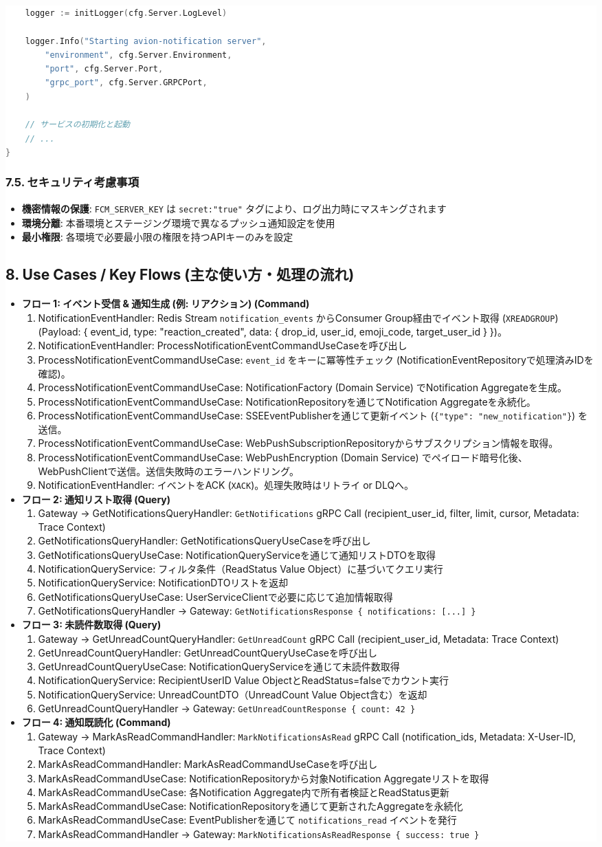 ```go
    logger := initLogger(cfg.Server.LogLevel)
    
    logger.Info("Starting avion-notification server",
        "environment", cfg.Server.Environment,
        "port", cfg.Server.Port,
        "grpc_port", cfg.Server.GRPCPort,
    )
    
    // サービスの初期化と起動
    // ...
}
```

### 7.5. セキュリティ考慮事項

- **機密情報の保護**: `FCM_SERVER_KEY` は `secret:"true"` タグにより、ログ出力時にマスキングされます
- **環境分離**: 本番環境とステージング環境で異なるプッシュ通知設定を使用
- **最小権限**: 各環境で必要最小限の権限を持つAPIキーのみを設定

## 8. Use Cases / Key Flows (主な使い方・処理の流れ)

- **フロー 1: イベント受信 & 通知生成 (例: リアクション) (Command)**
    1. NotificationEventHandler: Redis Stream `notification_events` からConsumer Group経由でイベント取得 (`XREADGROUP`) (Payload: { event_id, type: "reaction_created", data: { drop_id, user_id, emoji_code, target_user_id } })。
    2. NotificationEventHandler: ProcessNotificationEventCommandUseCaseを呼び出し
    3. ProcessNotificationEventCommandUseCase: `event_id` をキーに冪等性チェック (NotificationEventRepositoryで処理済みIDを確認)。
    4. ProcessNotificationEventCommandUseCase: NotificationFactory (Domain Service) でNotification Aggregateを生成。
    5. ProcessNotificationEventCommandUseCase: NotificationRepositoryを通じてNotification Aggregateを永続化。
    6. ProcessNotificationEventCommandUseCase: SSEEventPublisherを通じて更新イベント (`{"type": "new_notification"}`) を送信。
    7. ProcessNotificationEventCommandUseCase: WebPushSubscriptionRepositoryからサブスクリプション情報を取得。
    8. ProcessNotificationEventCommandUseCase: WebPushEncryption (Domain Service) でペイロード暗号化後、WebPushClientで送信。送信失敗時のエラーハンドリング。
    9. NotificationEventHandler: イベントをACK (`XACK`)。処理失敗時はリトライ or DLQへ。
- **フロー 2: 通知リスト取得 (Query)**
    1. Gateway → GetNotificationsQueryHandler: `GetNotifications` gRPC Call (recipient_user_id, filter, limit, cursor, Metadata: Trace Context)
    2. GetNotificationsQueryHandler: GetNotificationsQueryUseCaseを呼び出し
    3. GetNotificationsQueryUseCase: NotificationQueryServiceを通じて通知リストDTOを取得
    4. NotificationQueryService: フィルタ条件（ReadStatus Value Object）に基づいてクエリ実行
    5. NotificationQueryService: NotificationDTOリストを返却
    6. GetNotificationsQueryUseCase: UserServiceClientで必要に応じて追加情報取得
    7. GetNotificationsQueryHandler → Gateway: `GetNotificationsResponse { notifications: [...] }`
- **フロー 3: 未読件数取得 (Query)**
    1. Gateway → GetUnreadCountQueryHandler: `GetUnreadCount` gRPC Call (recipient_user_id, Metadata: Trace Context)
    2. GetUnreadCountQueryHandler: GetUnreadCountQueryUseCaseを呼び出し
    3. GetUnreadCountQueryUseCase: NotificationQueryServiceを通じて未読件数取得
    4. NotificationQueryService: RecipientUserID Value ObjectとReadStatus=falseでカウント実行
    5. NotificationQueryService: UnreadCountDTO（UnreadCount Value Object含む）を返却
    6. GetUnreadCountQueryHandler → Gateway: `GetUnreadCountResponse { count: 42 }`
- **フロー 4: 通知既読化 (Command)**
    1. Gateway → MarkAsReadCommandHandler: `MarkNotificationsAsRead` gRPC Call (notification_ids, Metadata: X-User-ID, Trace Context)
    2. MarkAsReadCommandHandler: MarkAsReadCommandUseCaseを呼び出し
    3. MarkAsReadCommandUseCase: NotificationRepositoryから対象Notification Aggregateリストを取得
    4. MarkAsReadCommandUseCase: 各Notification Aggregate内で所有者検証とReadStatus更新
    5. MarkAsReadCommandUseCase: NotificationRepositoryを通じて更新されたAggregateを永続化
    6. MarkAsReadCommandUseCase: EventPublisherを通じて `notifications_read` イベントを発行
    7. MarkAsReadCommandHandler → Gateway: `MarkNotificationsAsReadResponse { success: true }`